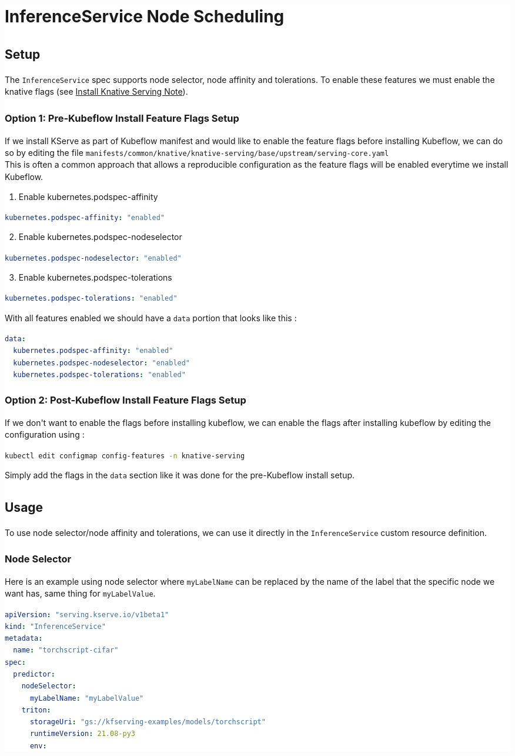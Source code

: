 # InferenceService Node Scheduling
## Setup
The `InferenceService` spec supports node selector, node affinity and tolerations. To enable these features we must enable the knative flags (see [Install Knative Serving Note](https://kserve.github.io/website/admin/serverless/#2-install-knative-serving)).

### Option 1: Pre-Kubeflow Install Feature Flags Setup
If we install KServe as part of Kubeflow manifest and would like to enable the feature flags before installing Kubeflow, we can do so by editing the file `manifests/common/knative/knative-serving/base/upstream/serving-core.yaml`   
This is often a common approach that allows a reproducible configuration as the feature flags will be enabled everytime we install Kubeflow.  


1. Enable kubernetes.podspec-affinity  
```yaml
kubernetes.podspec-affinity: "enabled"
```
2. Enable kubernetes.podspec-nodeselector  
```yaml
kubernetes.podspec-nodeselector: "enabled"
```
3. Enable kubernetes.podspec-tolerations  
```yaml
kubernetes.podspec-tolerations: "enabled"
```

With all features enabled we should have a `data` portion that looks like this : 
```yaml
data:
  kubernetes.podspec-affinity: "enabled"
  kubernetes.podspec-nodeselector: "enabled"
  kubernetes.podspec-tolerations: "enabled"
```

### Option 2: Post-Kubeflow Install Feature Flags Setup  
If we don't want to enable the flags before installing kubeflow, we can enable the flags after installing kubeflow by editing the configuration using : 
```bash
kubectl edit configmap config-features -n knative-serving
```
Simply add the flags in the `data` section like it was done for the pre-Kubeflow install setup.

## Usage
To use node selector/node affinity and tolerations, we can use it directly in the `InferenceService` custom resource definition.

### Node Selector
Here is an example using node selector where `myLabelName` can be replaced by the name of the label that the specific node we want has, same thing for `myLabelValue`.
```yaml
apiVersion: "serving.kserve.io/v1beta1"
kind: "InferenceService"
metadata:
  name: "torchscript-cifar"
spec:
  predictor:
    nodeSelector:
      myLabelName: "myLabelValue"
    triton:
      storageUri: "gs://kfserving-examples/models/torchscript"
      runtimeVersion: 21.08-py3
      env:
```